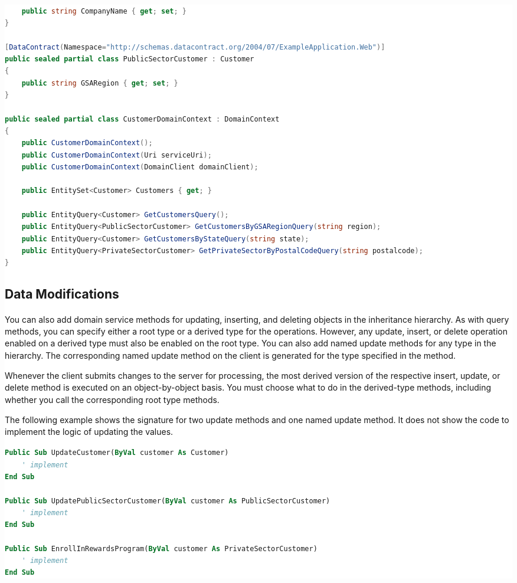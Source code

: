 ``` csharp
    public string CompanyName { get; set; }
}

[DataContract(Namespace="http://schemas.datacontract.org/2004/07/ExampleApplication.Web")]
public sealed partial class PublicSectorCustomer : Customer
{
    public string GSARegion { get; set; }
}

public sealed partial class CustomerDomainContext : DomainContext
{
    public CustomerDomainContext(); 
    public CustomerDomainContext(Uri serviceUri);
    public CustomerDomainContext(DomainClient domainClient);

    public EntitySet<Customer> Customers { get; }

    public EntityQuery<Customer> GetCustomersQuery(); 
    public EntityQuery<PublicSectorCustomer> GetCustomersByGSARegionQuery(string region);
    public EntityQuery<Customer> GetCustomersByStateQuery(string state);
    public EntityQuery<PrivateSectorCustomer> GetPrivateSectorByPostalCodeQuery(string postalcode);
}
```

## Data Modifications

You can also add domain service methods for updating, inserting, and deleting objects in the inheritance hierarchy. As with query methods, you can specify either a root type or a derived type for the operations. However, any update, insert, or delete operation enabled on a derived type must also be enabled on the root type. You can also add named update methods for any type in the hierarchy. The corresponding named update method on the client is generated for the type specified in the method.

Whenever the client submits changes to the server for processing, the most derived version of the respective insert, update, or delete method is executed on an object-by-object basis. You must choose what to do in the derived-type methods, including whether you call the corresponding root type methods.

The following example shows the signature for two update methods and one named update method. It does not show the code to implement the logic of updating the values.

``` vb
Public Sub UpdateCustomer(ByVal customer As Customer)
    ' implement 
End Sub

Public Sub UpdatePublicSectorCustomer(ByVal customer As PublicSectorCustomer)
    ' implement 
End Sub

Public Sub EnrollInRewardsProgram(ByVal customer As PrivateSectorCustomer)
    ' implement
End Sub
```
